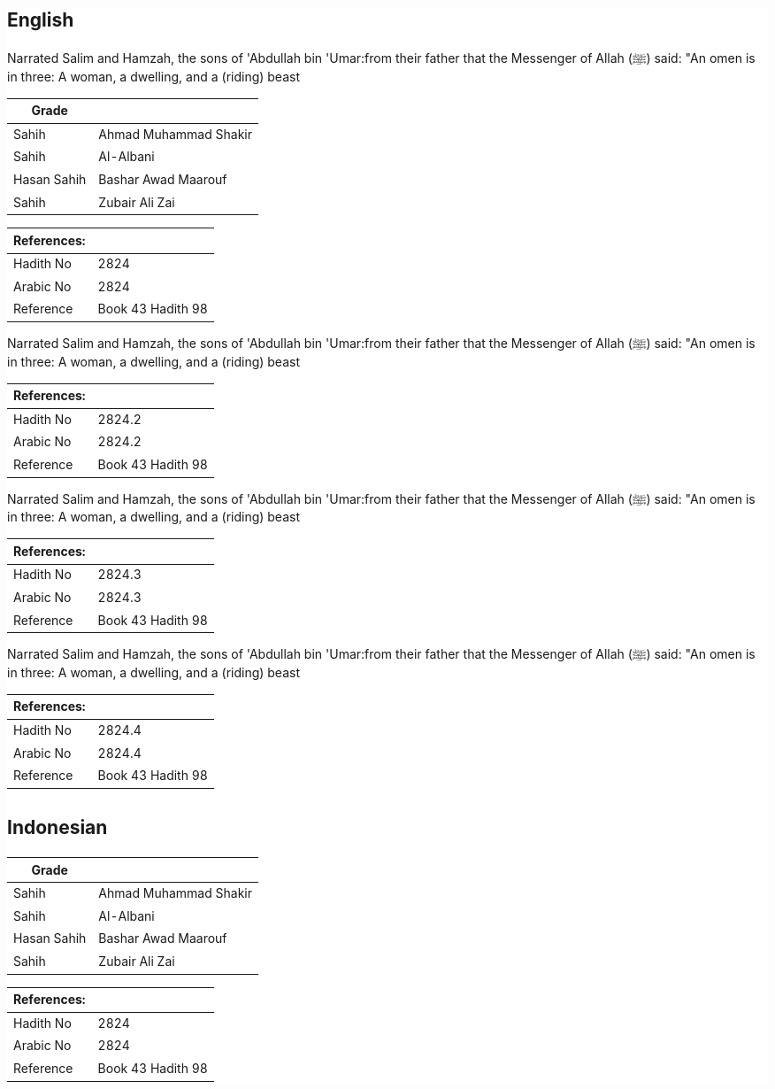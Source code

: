## English


<div dir="ltr" lang="en" style={{fontSize:'larger',backgroundColor:'#f8f9fa',padding:20}}>
Narrated Salim and Hamzah, the sons of 'Abdullah bin 'Umar:from their father that the Messenger of Allah (ﷺ) said: "An omen is in three: A woman, a dwelling, and a (riding) beast
</div>
<div style={{backgroundColor:'#f8f9fa',padding:20, marginBottom: 10}}><table> <thead> <tr> <th>Grade</th> <th></th> </tr> </thead> <tbody> <tr><td>Sahih</td><td>Ahmad Muhammad Shakir</td></tr><tr><td>Sahih</td><td>Al-Albani</td></tr><tr><td>Hasan Sahih</td><td>Bashar Awad Maarouf</td></tr><tr><td>Sahih</td><td>Zubair Ali Zai</td></tr></tbody></table><table> <thead> <tr> <th>References:</th> <th></th> </tr> </thead> <tbody><tr><td>Hadith No</td><td>2824</td></tr><tr><td>Arabic No</td><td>2824</td></tr><tr><td>Reference</td><td>Book 43 Hadith 98</td></tr></tbody></table></div>


<div dir="ltr" lang="en" style={{fontSize:'larger',backgroundColor:'#f8f9fa',padding:20}}>
Narrated Salim and Hamzah, the sons of 'Abdullah bin 'Umar:from their father that the Messenger of Allah (ﷺ) said: "An omen is in three: A woman, a dwelling, and a (riding) beast
</div>
<div style={{backgroundColor:'#f8f9fa',padding:20, marginBottom: 10}}><table> <thead> <tr> <th>References:</th> <th></th> </tr> </thead> <tbody><tr><td>Hadith No</td><td>2824.2</td></tr><tr><td>Arabic No</td><td>2824.2</td></tr><tr><td>Reference</td><td>Book 43 Hadith 98</td></tr></tbody></table></div>


<div dir="ltr" lang="en" style={{fontSize:'larger',backgroundColor:'#f8f9fa',padding:20}}>
Narrated Salim and Hamzah, the sons of 'Abdullah bin 'Umar:from their father that the Messenger of Allah (ﷺ) said: "An omen is in three: A woman, a dwelling, and a (riding) beast
</div>
<div style={{backgroundColor:'#f8f9fa',padding:20, marginBottom: 10}}><table> <thead> <tr> <th>References:</th> <th></th> </tr> </thead> <tbody><tr><td>Hadith No</td><td>2824.3</td></tr><tr><td>Arabic No</td><td>2824.3</td></tr><tr><td>Reference</td><td>Book 43 Hadith 98</td></tr></tbody></table></div>


<div dir="ltr" lang="en" style={{fontSize:'larger',backgroundColor:'#f8f9fa',padding:20}}>
Narrated Salim and Hamzah, the sons of 'Abdullah bin 'Umar:from their father that the Messenger of Allah (ﷺ) said: "An omen is in three: A woman, a dwelling, and a (riding) beast
</div>
<div style={{backgroundColor:'#f8f9fa',padding:20, marginBottom: 10}}><table> <thead> <tr> <th>References:</th> <th></th> </tr> </thead> <tbody><tr><td>Hadith No</td><td>2824.4</td></tr><tr><td>Arabic No</td><td>2824.4</td></tr><tr><td>Reference</td><td>Book 43 Hadith 98</td></tr></tbody></table></div>

## Indonesian


<div dir="ltr" lang="id" style={{fontSize:'larger',backgroundColor:'#f8f9fa',padding:20}}>

</div>
<div style={{backgroundColor:'#f8f9fa',padding:20, marginBottom: 10}}><table> <thead> <tr> <th>Grade</th> <th></th> </tr> </thead> <tbody> <tr><td>Sahih</td><td>Ahmad Muhammad Shakir</td></tr><tr><td>Sahih</td><td>Al-Albani</td></tr><tr><td>Hasan Sahih</td><td>Bashar Awad Maarouf</td></tr><tr><td>Sahih</td><td>Zubair Ali Zai</td></tr></tbody></table><table> <thead> <tr> <th>References:</th> <th></th> </tr> </thead> <tbody><tr><td>Hadith No</td><td>2824</td></tr><tr><td>Arabic No</td><td>2824</td></tr><tr><td>Reference</td><td>Book 43 Hadith 98</td></tr></tbody></table></div>
